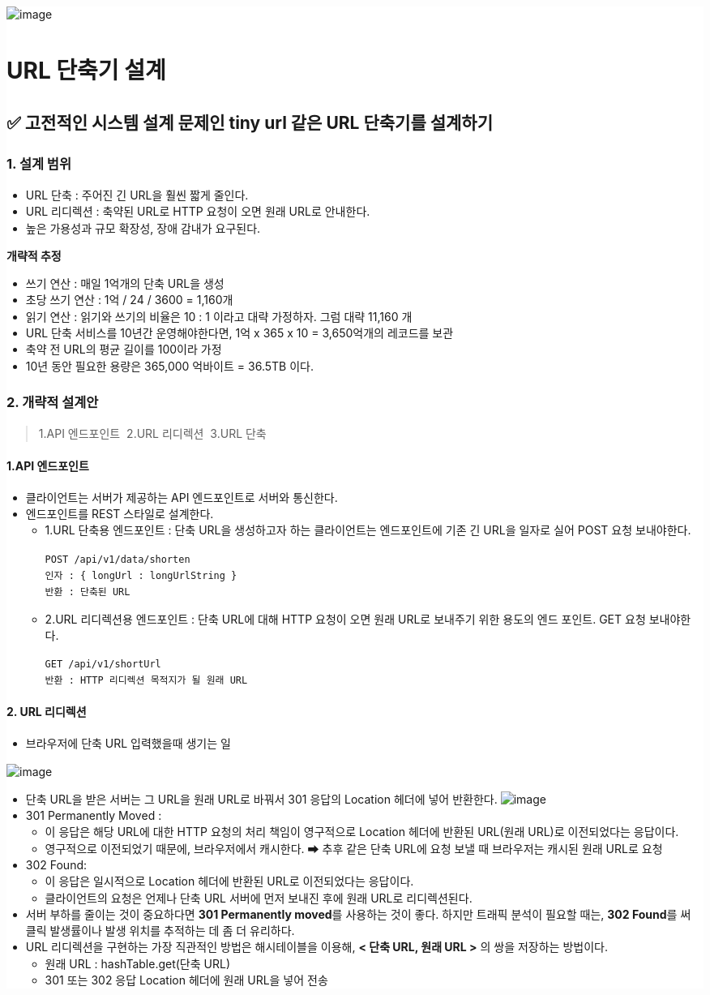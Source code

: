 ![image](https://github.com/user-attachments/assets/b80b2b06-11a9-4c90-b903-4daa27d44894)
# URL 단축기 설계

## **✅ 고전적인 시스템 설계 문제인 tiny url 같은 URL 단축기를 설계하기**

### 1. 설계 범위 
- URL 단축 : 주어진 긴 URL을 훨씬 짧게 줄인다.
- URL 리디렉션 : 축약된 URL로 HTTP 요청이 오면 원래 URL로 안내한다.
- 높은 가용성과 규모 확장성, 장애 감내가 요구된다.
  
**개략적 추정**
- 쓰기 연산 : 매일 1억개의 단축 URL을 생성
- 초당 쓰기 연산 : 1억 / 24 / 3600 = 1,160개
- 읽기 연산 : 읽기와 쓰기의 비율은 10 : 1 이라고 대략 가정하자. 그럼 대략 11,160 개
- URL 단축 서비스를 10년간 운영해야한다면, 1억 x 365 x 10 = 3,650억개의 레코드를 보관
- 축약 전 URL의 평균 길이를 100이라 가정
- 10년 동안 필요한 용량은 365,000 억바이트 = 36.5TB 이다.

### 2. 개략적 설계안

> 1.API 엔드포인트&nbsp;&nbsp;2.URL 리디렉션&nbsp;&nbsp;3.URL 단축

  #### 1.API 엔드포인트
  - 클라이언트는 서버가 제공하는 API 엔드포인트로 서버와 통신한다.
  - 엔드포인트를 REST 스타일로 설계한다.
    - 1.URL 단축용 엔드포인트 : 단축 URL을 생성하고자 하는 클라이언트는 엔드포인트에 기존 긴 URL을 일자로 실어 POST 요청 보내야한다.
      ```
      POST /api/v1/data/shorten
      인자 : { longUrl : longUrlString }
      반환 : 단축된 URL
      ```
    - 2.URL 리디렉션용 엔드포인트 : 단축 URL에 대해 HTTP 요청이 오면 원래 URL로 보내주기 위한 용도의 엔드 포인트. GET 요청 보내야한다.
      ```
      GET /api/v1/shortUrl
      반환 : HTTP 리디렉션 목적지가 될 원래 URL
      ```
  #### 2. URL 리디렉션
  - 브라우저에 단축 URL 입력했을때 생기는 일
    
![image](https://github.com/user-attachments/assets/82e6f581-b2ef-4e3d-9bbd-924c7b103935)
  - 단축 URL을 받은 서버는 그 URL을 원래 URL로 바꿔서 301 응답의 Location 헤더에 넣어 반환한다.
![image](https://github.com/user-attachments/assets/fd874446-044f-425a-8dcc-9b589ecf49b0)
  - 301 Permanently Moved :
    - 이 응답은 해당 URL에 대한 HTTP 요청의 처리 책임이 영구적으로 Location 헤더에 반환된 URL(원래 URL)로 이전되었다는 응답이다.
    - 영구적으로 이전되었기 때문에, 브라우저에서 캐시한다. ➡ 추후 같은 단축 URL에 요청 보낼 때 브라우저는 캐시된 원래 URL로 요청
  - 302 Found:
    - 이 응답은 일시적으로 Location 헤더에 반환된 URL로 이전되었다는 응답이다.
    - 클라이언트의 요청은 언제나 단축 URL 서버에 먼저 보내진 후에 원래 URL로 리디렉션된다.
  - 서버 부하를 줄이는 것이 중요하다면 **301 Permanently moved**를 사용하는 것이 좋다. 하지만 트래픽 분석이 필요할 때는, **302 Found**를 써 클릭 발생률이나 발생 위치를 추적하는 데 좀 더 유리하다.
  - URL 리디렉션을 구현하는 가장 직관적인 방법은 해시테이블을 이용해, **< 단축 URL, 원래 URL >** 의 쌍을 저장하는 방법이다.
    - 원래 URL : hashTable.get(단축 URL)
    - 301 또는 302 응답 Location 헤더에 원래 URL을 넣어 전송
   
